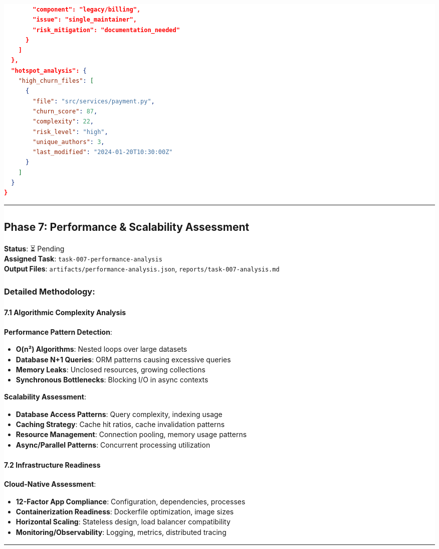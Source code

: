 ```json
        "component": "legacy/billing",
        "issue": "single_maintainer",
        "risk_mitigation": "documentation_needed"
      }
    ]
  },
  "hotspot_analysis": {
    "high_churn_files": [
      {
        "file": "src/services/payment.py",
        "churn_score": 87,
        "complexity": 22,
        "risk_level": "high",
        "unique_authors": 3,
        "last_modified": "2024-01-20T10:30:00Z"
      }
    ]
  }
}
```

---

## Phase 7: Performance & Scalability Assessment
**Status**: ⏳ Pending  
**Assigned Task**: `task-007-performance-analysis`  
**Output Files**: `artifacts/performance-analysis.json`, `reports/task-007-analysis.md`

### Detailed Methodology:
#### 7.1 Algorithmic Complexity Analysis
**Performance Pattern Detection**:
- **O(n²) Algorithms**: Nested loops over large datasets
- **Database N+1 Queries**: ORM patterns causing excessive queries
- **Memory Leaks**: Unclosed resources, growing collections
- **Synchronous Bottlenecks**: Blocking I/O in async contexts

**Scalability Assessment**:
- **Database Access Patterns**: Query complexity, indexing usage
- **Caching Strategy**: Cache hit ratios, cache invalidation patterns
- **Resource Management**: Connection pooling, memory usage patterns
- **Async/Parallel Patterns**: Concurrent processing utilization

#### 7.2 Infrastructure Readiness
**Cloud-Native Assessment**:
- **12-Factor App Compliance**: Configuration, dependencies, processes
- **Containerization Readiness**: Dockerfile optimization, image sizes
- **Horizontal Scaling**: Stateless design, load balancer compatibility
- **Monitoring/Observability**: Logging, metrics, distributed tracing

---
